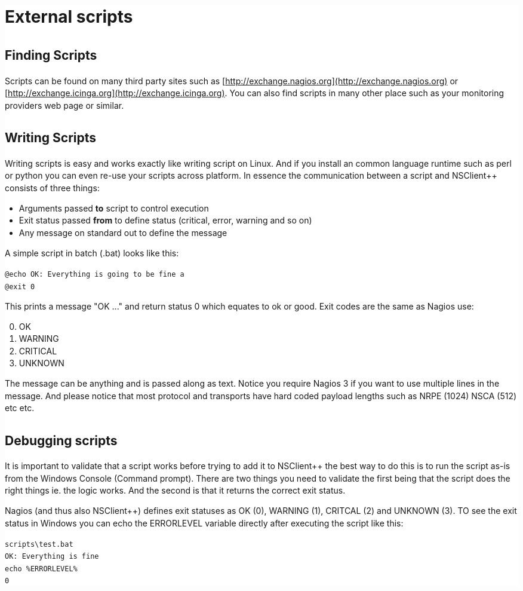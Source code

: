# External scripts

## Finding Scripts

Scripts can be found on many third party sites such as [http://exchange.nagios.org](http://exchange.nagios.org) or [http://exchange.icinga.org](http://exchange.icinga.org).
You can also find scripts in many other place such as your monitoring providers web page or similar.

## Writing Scripts

Writing scripts is easy and works exactly like writing script on Linux. And if you install an common language runtime such as perl or python you can even re-use your scripts across platform. In essence the communication between a script and NSClient++ consists of three things:

-   Arguments passed **to** script to control execution
-   Exit status passed **from** to define status (critical, error, warning and so on)
-   Any message on standard out to define the message

A simple script in batch (.bat) looks like this:

```
@echo OK: Everything is going to be fine a
@exit 0
```

This prints a message "OK ..." and return status 0 which equates to ok or good.
Exit codes are the same as Nagios use:

0.  OK
1.  WARNING
2.  CRITICAL
3.  UNKNOWN


The message can be anything and is passed along as text. Notice you require Nagios 3 if you want to use multiple lines in the message. And please notice that most protocol and transports have hard coded payload lengths such as NRPE (1024) NSCA (512) etc etc.

## Debugging scripts

It is important to validate that a script works before trying to add it to NSClient++ the best way to do this is to run the script as-is from the Windows Console (Command prompt).
There are two things you need to validate the first being that the script does the right things ie. the logic works. And the second is that it returns the correct exit status.

Nagios (and thus also NSClient++) defines exit statuses as OK (0), WARNING (1), CRITCAL (2) and UNKNOWN (3). TO see the exit status in Windows you can echo the ERRORLEVEL variable directly after executing the script like this:

```
scripts\test.bat
OK: Everything is fine
echo %ERRORLEVEL%
0
```
